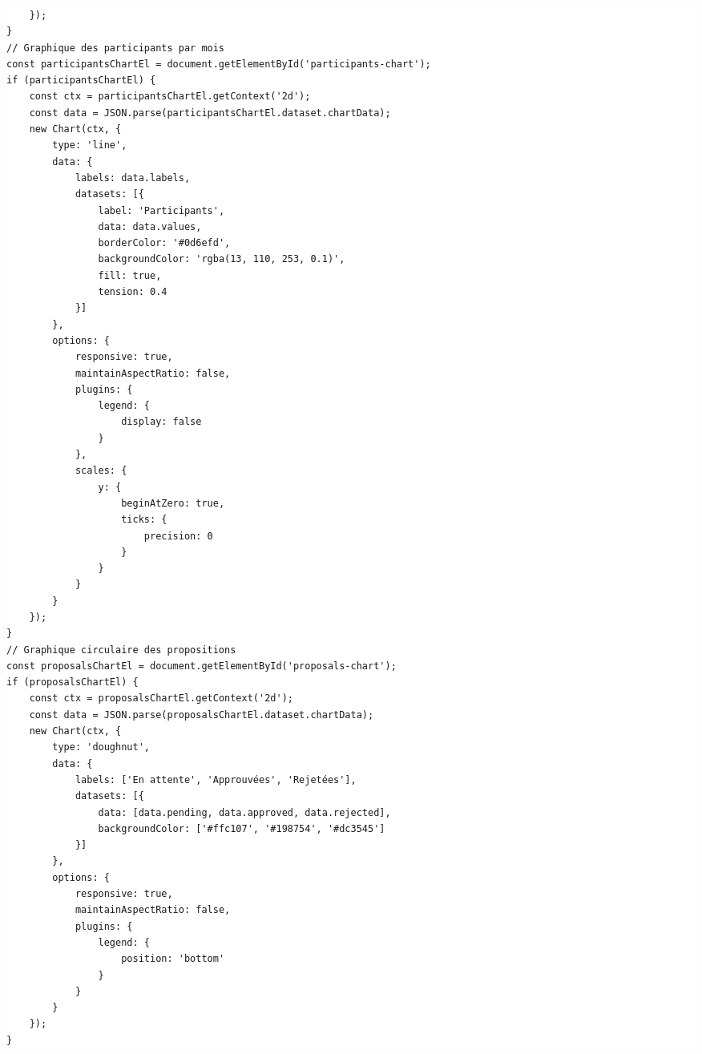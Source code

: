         });
    }
    // Graphique des participants par mois
    const participantsChartEl = document.getElementById('participants-chart');
    if (participantsChartEl) {
        const ctx = participantsChartEl.getContext('2d');
        const data = JSON.parse(participantsChartEl.dataset.chartData);
        new Chart(ctx, {
            type: 'line',
            data: {
                labels: data.labels,
                datasets: [{
                    label: 'Participants',
                    data: data.values,
                    borderColor: '#0d6efd',
                    backgroundColor: 'rgba(13, 110, 253, 0.1)',
                    fill: true,
                    tension: 0.4
                }]
            },
            options: {
                responsive: true,
                maintainAspectRatio: false,
                plugins: {
                    legend: {
                        display: false
                    }
                },
                scales: {
                    y: {
                        beginAtZero: true,
                        ticks: {
                            precision: 0
                        }
                    }
                }
            }
        });
    }
    // Graphique circulaire des propositions
    const proposalsChartEl = document.getElementById('proposals-chart');
    if (proposalsChartEl) {
        const ctx = proposalsChartEl.getContext('2d');
        const data = JSON.parse(proposalsChartEl.dataset.chartData);
        new Chart(ctx, {
            type: 'doughnut',
            data: {
                labels: ['En attente', 'Approuvées', 'Rejetées'],
                datasets: [{
                    data: [data.pending, data.approved, data.rejected],
                    backgroundColor: ['#ffc107', '#198754', '#dc3545']
                }]
            },
            options: {
                responsive: true,
                maintainAspectRatio: false,
                plugins: {
                    legend: {
                        position: 'bottom'
                    }
                }
            }
        });
    }